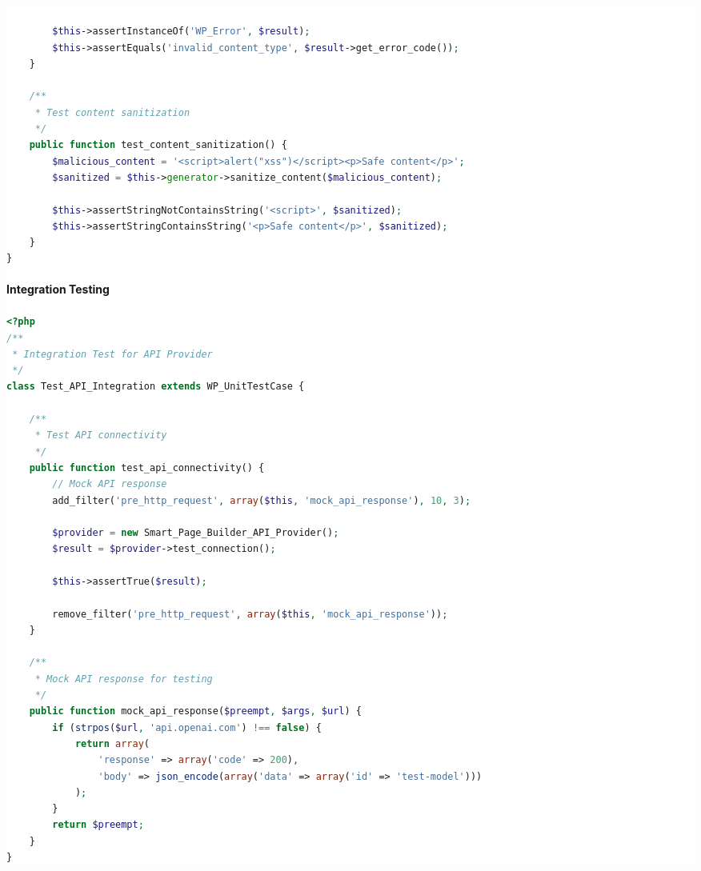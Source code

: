 ```php
        
        $this->assertInstanceOf('WP_Error', $result);
        $this->assertEquals('invalid_content_type', $result->get_error_code());
    }
    
    /**
     * Test content sanitization
     */
    public function test_content_sanitization() {
        $malicious_content = '<script>alert("xss")</script><p>Safe content</p>';
        $sanitized = $this->generator->sanitize_content($malicious_content);
        
        $this->assertStringNotContainsString('<script>', $sanitized);
        $this->assertStringContainsString('<p>Safe content</p>', $sanitized);
    }
}
```

#### Integration Testing

```php
<?php
/**
 * Integration Test for API Provider
 */
class Test_API_Integration extends WP_UnitTestCase {
    
    /**
     * Test API connectivity
     */
    public function test_api_connectivity() {
        // Mock API response
        add_filter('pre_http_request', array($this, 'mock_api_response'), 10, 3);
        
        $provider = new Smart_Page_Builder_API_Provider();
        $result = $provider->test_connection();
        
        $this->assertTrue($result);
        
        remove_filter('pre_http_request', array($this, 'mock_api_response'));
    }
    
    /**
     * Mock API response for testing
     */
    public function mock_api_response($preempt, $args, $url) {
        if (strpos($url, 'api.openai.com') !== false) {
            return array(
                'response' => array('code' => 200),
                'body' => json_encode(array('data' => array('id' => 'test-model')))
            );
        }
        return $preempt;
    }
}
```
